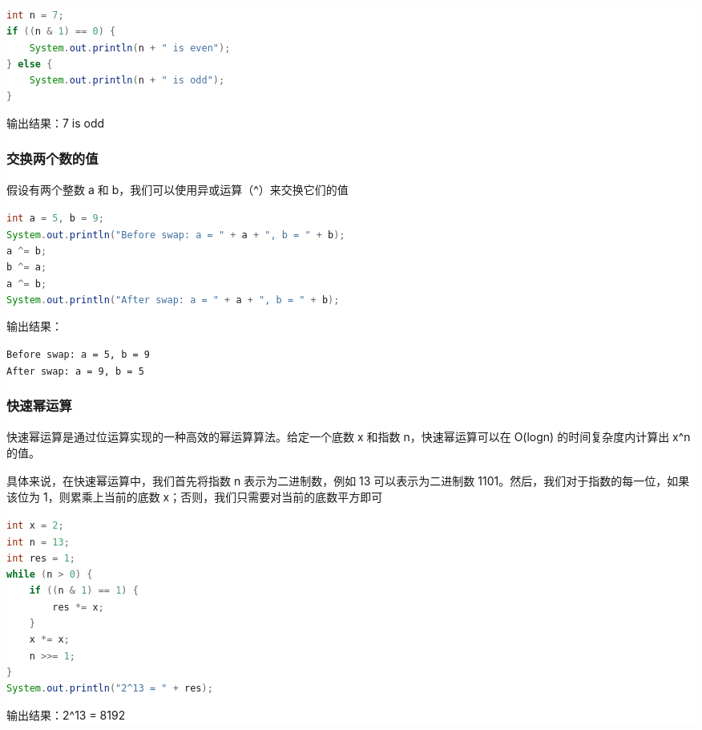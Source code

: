 ```java
int n = 7;
if ((n & 1) == 0) {
    System.out.println(n + " is even");
} else {
    System.out.println(n + " is odd");
}
```

输出结果：7 is odd



### 交换两个数的值

假设有两个整数 a 和 b，我们可以使用异或运算（^）来交换它们的值

```java
int a = 5, b = 9;
System.out.println("Before swap: a = " + a + ", b = " + b);
a ^= b;
b ^= a;
a ^= b;
System.out.println("After swap: a = " + a + ", b = " + b);
```

输出结果：

```text
Before swap: a = 5, b = 9
After swap: a = 9, b = 5
```



### 快速幂运算

快速幂运算是通过位运算实现的一种高效的幂运算算法。给定一个底数 x 和指数 n，快速幂运算可以在 O(logn) 的时间复杂度内计算出 x^n 的值。

具体来说，在快速幂运算中，我们首先将指数 n 表示为二进制数，例如 13 可以表示为二进制数 1101。然后，我们对于指数的每一位，如果该位为 1，则累乘上当前的底数 x；否则，我们只需要对当前的底数平方即可

```java
int x = 2;
int n = 13;
int res = 1;
while (n > 0) {
    if ((n & 1) == 1) {
        res *= x;
    }
    x *= x;
    n >>= 1;
}
System.out.println("2^13 = " + res);
```

输出结果：2^13 = 8192
